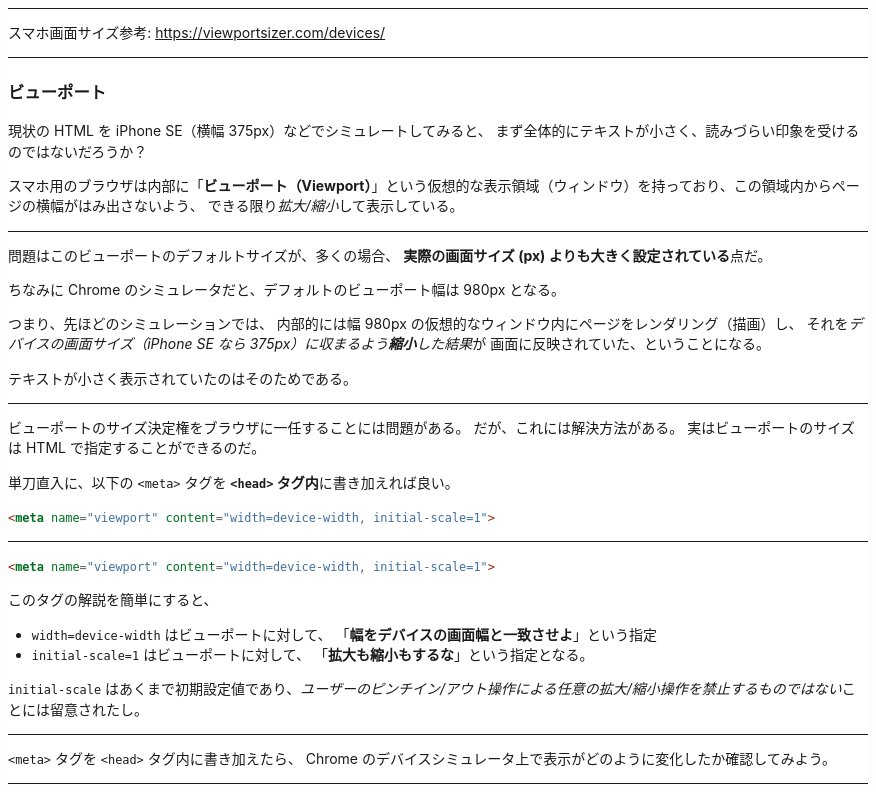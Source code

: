 <hr>

スマホ画面サイズ参考:
https://viewportsizer.com/devices/

---

### ビューポート
現状の HTML を iPhone SE（横幅 375px）などでシミュレートしてみると、
まず全体的にテキストが小さく、読みづらい印象を受けるのではないだろうか？

スマホ用のブラウザは内部に「**ビューポート（Viewport）**」という仮想的な表示領域（ウィンドウ）を持っており、この領域内からページの横幅がはみ出さないよう、
できる限り*拡大/縮小*して表示している。

---

問題はこのビューポートのデフォルトサイズが、多くの場合、
**実際の画面サイズ (px) よりも大きく設定されている**点だ。

ちなみに Chrome のシミュレータだと、デフォルトのビューポート幅は 980px となる。

つまり、先ほどのシミュレーションでは、
内部的には幅 980px の仮想的なウィンドウ内にページをレンダリング（描画）し、
それを*デバイスの画面サイズ（iPhone SE なら 375px）に収まるよう**縮小**した結果*が
画面に反映されていた、ということになる。

テキストが小さく表示されていたのはそのためである。

---

ビューポートのサイズ決定権をブラウザに一任することには問題がある。
だが、これには解決方法がある。
実はビューポートのサイズは HTML で指定することができるのだ。

単刀直入に、以下の `<meta>` タグを **`<head>` タグ内**に書き加えれば良い。

```html
<meta name="viewport" content="width=device-width, initial-scale=1">
```

---

```html
<meta name="viewport" content="width=device-width, initial-scale=1">
```

このタグの解説を簡単にすると、
- `width=device-width` はビューポートに対して、
「**幅をデバイスの画面幅と一致させよ**」という指定
- `initial-scale=1` はビューポートに対して、
「**拡大も縮小もするな**」という指定となる。

`initial-scale` はあくまで初期設定値であり、*ユーザーのピンチイン/アウト操作による任意の拡大/縮小操作を禁止するものではない*ことには留意されたし。

---

`<meta>` タグを `<head>` タグ内に書き加えたら、
Chrome のデバイスシミュレータ上で表示がどのように変化したか確認してみよう。

---